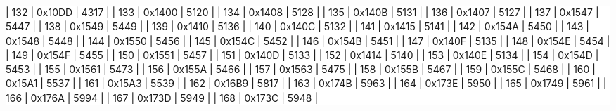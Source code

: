 |     132 | 0x10DD      |        4317 |
|     133 | 0x1400      |        5120 |
|     134 | 0x1408      |        5128 |
|     135 | 0x140B      |        5131 |
|     136 | 0x1407      |        5127 |
|     137 | 0x1547      |        5447 |
|     138 | 0x1549      |        5449 |
|     139 | 0x1410      |        5136 |
|     140 | 0x140C      |        5132 |
|     141 | 0x1415      |        5141 |
|     142 | 0x154A      |        5450 |
|     143 | 0x1548      |        5448 |
|     144 | 0x1550      |        5456 |
|     145 | 0x154C      |        5452 |
|     146 | 0x154B      |        5451 |
|     147 | 0x140F      |        5135 |
|     148 | 0x154E      |        5454 |
|     149 | 0x154F      |        5455 |
|     150 | 0x1551      |        5457 |
|     151 | 0x140D      |        5133 |
|     152 | 0x1414      |        5140 |
|     153 | 0x140E      |        5134 |
|     154 | 0x154D      |        5453 |
|     155 | 0x1561      |        5473 |
|     156 | 0x155A      |        5466 |
|     157 | 0x1563      |        5475 |
|     158 | 0x155B      |        5467 |
|     159 | 0x155C      |        5468 |
|     160 | 0x15A1      |        5537 |
|     161 | 0x15A3      |        5539 |
|     162 | 0x16B9      |        5817 |
|     163 | 0x174B      |        5963 |
|     164 | 0x173E      |        5950 |
|     165 | 0x1749      |        5961 |
|     166 | 0x176A      |        5994 |
|     167 | 0x173D      |        5949 |
|     168 | 0x173C      |        5948 |